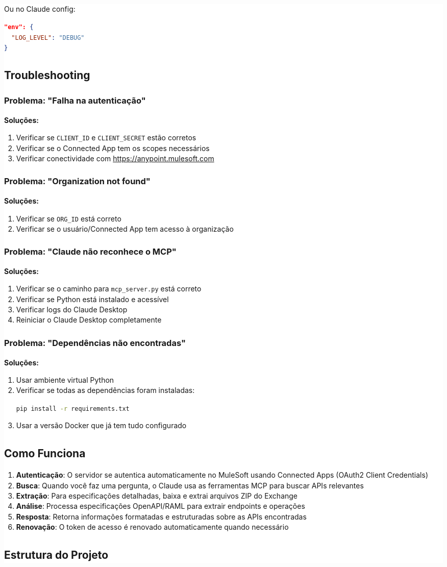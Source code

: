 Ou no Claude config:
```json
"env": {
  "LOG_LEVEL": "DEBUG"
}
```

## Troubleshooting

### Problema: "Falha na autenticação"

**Soluções:**
1. Verificar se `CLIENT_ID` e `CLIENT_SECRET` estão corretos
2. Verificar se o Connected App tem os scopes necessários
3. Verificar conectividade com https://anypoint.mulesoft.com

### Problema: "Organization not found"

**Soluções:**
1. Verificar se `ORG_ID` está correto
2. Verificar se o usuário/Connected App tem acesso à organização

### Problema: "Claude não reconhece o MCP"

**Soluções:**
1. Verificar se o caminho para `mcp_server.py` está correto
2. Verificar se Python está instalado e acessível
3. Verificar logs do Claude Desktop
4. Reiniciar o Claude Desktop completamente

### Problema: "Dependências não encontradas"

**Soluções:**
1. Usar ambiente virtual Python
2. Verificar se todas as dependências foram instaladas:
   ```bash
   pip install -r requirements.txt
   ```
3. Usar a versão Docker que já tem tudo configurado

## Como Funciona

1. **Autenticação**: O servidor se autentica automaticamente no MuleSoft usando Connected Apps (OAuth2 Client Credentials)
2. **Busca**: Quando você faz uma pergunta, o Claude usa as ferramentas MCP para buscar APIs relevantes
3. **Extração**: Para especificações detalhadas, baixa e extrai arquivos ZIP do Exchange
4. **Análise**: Processa especificações OpenAPI/RAML para extrair endpoints e operações
5. **Resposta**: Retorna informações formatadas e estruturadas sobre as APIs encontradas
6. **Renovação**: O token de acesso é renovado automaticamente quando necessário

## Estrutura do Projeto

